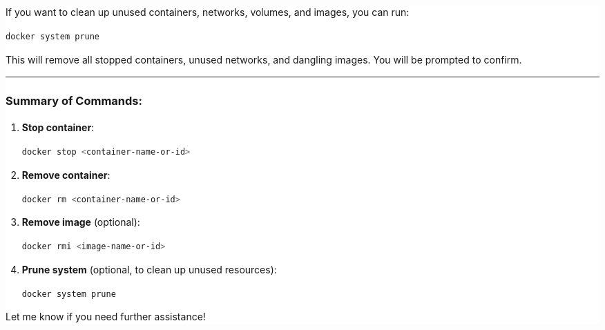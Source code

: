 If you want to clean up unused containers, networks, volumes, and images, you can run:

```bash
docker system prune
```

This will remove all stopped containers, unused networks, and dangling images. You will be prompted to confirm.

---

### Summary of Commands:

1. **Stop container**:

   ```bash
   docker stop <container-name-or-id>
   ```

2. **Remove container**:

   ```bash
   docker rm <container-name-or-id>
   ```

3. **Remove image** (optional):

   ```bash
   docker rmi <image-name-or-id>
   ```

4. **Prune system** (optional, to clean up unused resources):

   ```bash
   docker system prune
   ```

Let me know if you need further assistance!

